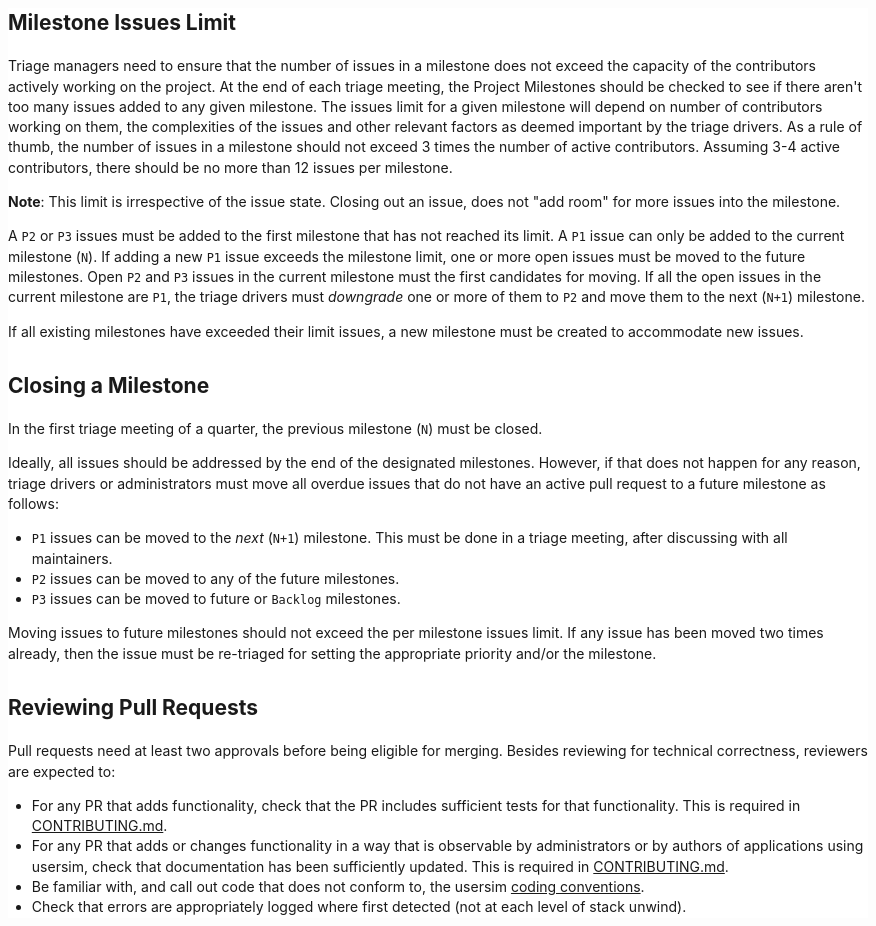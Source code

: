 ## Milestone Issues Limit

Triage managers need to ensure that the number of issues in a milestone does not exceed the capacity of the contributors actively working on the project. At the end of each triage meeting, the Project Milestones should be checked to see if there aren't too many issues added to any given milestone. The issues limit for a given milestone will depend on number of contributors working on them, the complexities of the issues and other relevant factors as deemed important by the triage drivers. As a rule of thumb, the number of issues in a milestone should not exceed 3 times the number of active contributors. Assuming 3-4 active contributors, there should be no more than 12 issues per milestone.

**Note**: This limit is irrespective of the issue state. Closing out an issue, does not "add room" for more issues into the milestone.

A `P2` or `P3` issues must be added to the first milestone that has not reached its limit. A `P1` issue can only be added to the current milestone (`N`). If adding a new `P1` issue exceeds the milestone limit, one or more open issues must be moved to the future milestones. Open `P2` and `P3` issues in the current milestone must the first candidates for moving. If all the open issues in the current milestone are `P1`, the triage drivers must *downgrade* one or more of them to `P2` and move them to the next (`N+1`) milestone.

If all existing milestones have exceeded their limit issues, a new milestone must be created to accommodate new issues.

## Closing a Milestone

In the first triage meeting of a quarter, the previous milestone (`N`) must be closed.

Ideally, all issues should be addressed by the end of the designated milestones. However, if that does not happen for any reason, triage drivers or administrators must move all overdue issues that do not have an active pull request to a future milestone as follows:
- `P1` issues can be moved to the *next* (`N+1`) milestone. This must be done in a triage meeting, after discussing with all maintainers.
- `P2` issues can be moved to any of the future milestones.
- `P3` issues can be moved to future or `Backlog` milestones.

Moving issues to future milestones should not exceed the per milestone issues limit. If any issue has been moved two times already, then the issue must be re-triaged for setting the appropriate priority and/or the milestone.

## Reviewing Pull Requests

Pull requests need at least two approvals before being eligible for merging. Besides reviewing for technical correctness, reviewers are expected to:

* For any PR that adds functionality, check that the PR includes sufficient tests for that functionality. This is required in [CONTRIBUTING.md](../CONTRIBUTING.md).
* For any PR that adds or changes functionality in a way that is observable by administrators or by authors of applications using usersim, check that documentation has been sufficiently updated. This is required in [CONTRIBUTING.md](../CONTRIBUTING.md).
* Be familiar with, and call out code that does not conform to, the usersim [coding conventions](DevelopmentGuide.md).
* Check that errors are appropriately logged where first detected (not at each level of stack unwind).
